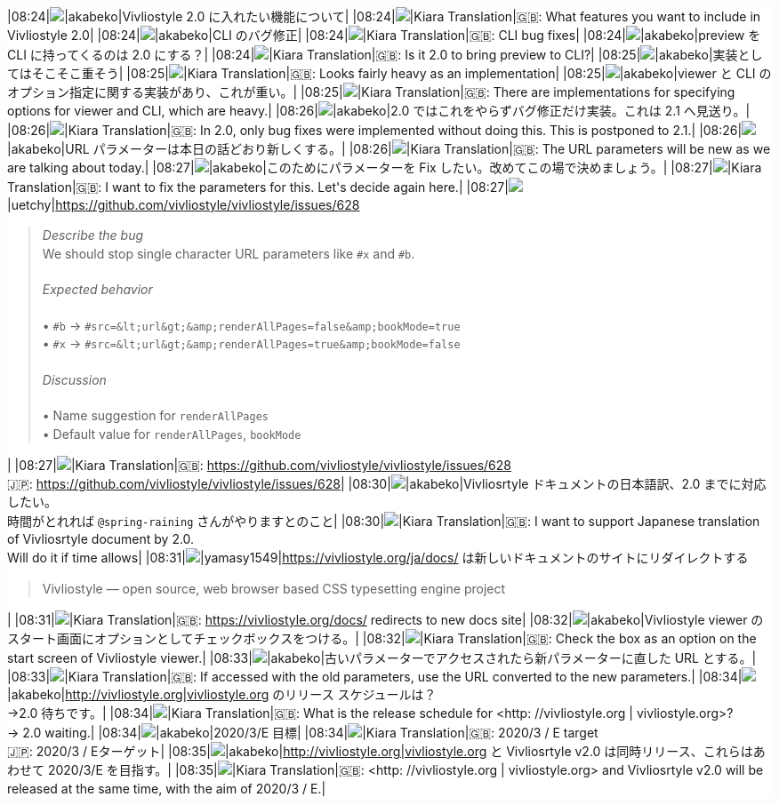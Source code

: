 |08:24|![](https://avatars.slack-edge.com/2019-05-15/624511073651_25909952cd7a069ceed2_72.png)|akabeko|Vivliostyle 2.0 に入れたい機能について|
|08:24|![](https://avatars.slack-edge.com/2019-08-21/732685848020_f3f20736795184660348_72.png)|Kiara Translation|🇬🇧: What features you want to include in Vivliostyle 2.0|
|08:24|![](https://avatars.slack-edge.com/2019-05-15/624511073651_25909952cd7a069ceed2_72.png)|akabeko|CLI のバグ修正|
|08:24|![](https://avatars.slack-edge.com/2019-08-21/732685848020_f3f20736795184660348_72.png)|Kiara Translation|🇬🇧: CLI bug fixes|
|08:24|![](https://avatars.slack-edge.com/2019-05-15/624511073651_25909952cd7a069ceed2_72.png)|akabeko|preview を CLI に持ってくるのは 2.0 にする？|
|08:24|![](https://avatars.slack-edge.com/2019-08-21/732685848020_f3f20736795184660348_72.png)|Kiara Translation|🇬🇧: Is it 2.0 to bring preview to CLI?|
|08:25|![](https://avatars.slack-edge.com/2019-05-15/624511073651_25909952cd7a069ceed2_72.png)|akabeko|実装としてはそこそこ重そう|
|08:25|![](https://avatars.slack-edge.com/2019-08-21/732685848020_f3f20736795184660348_72.png)|Kiara Translation|🇬🇧: Looks fairly heavy as an implementation|
|08:25|![](https://avatars.slack-edge.com/2019-05-15/624511073651_25909952cd7a069ceed2_72.png)|akabeko|viewer と CLI のオプション指定に関する実装があり、これが重い。|
|08:25|![](https://avatars.slack-edge.com/2019-08-21/732685848020_f3f20736795184660348_72.png)|Kiara Translation|🇬🇧: There are implementations for specifying options for viewer and CLI, which are heavy.|
|08:26|![](https://avatars.slack-edge.com/2019-05-15/624511073651_25909952cd7a069ceed2_72.png)|akabeko|2.0 ではこれをやらずバグ修正だけ実装。これは 2.1 へ見送り。|
|08:26|![](https://avatars.slack-edge.com/2019-08-21/732685848020_f3f20736795184660348_72.png)|Kiara Translation|🇬🇧: In 2.0, only bug fixes were implemented without doing this. This is postponed to 2.1.|
|08:26|![](https://avatars.slack-edge.com/2019-05-15/624511073651_25909952cd7a069ceed2_72.png)|akabeko|URL パラメーターは本日の話どおり新しくする。|
|08:26|![](https://avatars.slack-edge.com/2019-08-21/732685848020_f3f20736795184660348_72.png)|Kiara Translation|🇬🇧: The URL parameters will be new as we are talking about today.|
|08:27|![](https://avatars.slack-edge.com/2019-05-15/624511073651_25909952cd7a069ceed2_72.png)|akabeko|このためにパラメーターを Fix したい。改めてこの場で決めましょう。|
|08:27|![](https://avatars.slack-edge.com/2019-08-21/732685848020_f3f20736795184660348_72.png)|Kiara Translation|🇬🇧: I want to fix the parameters for this. Let's decide again here.|
|08:27|![](https://avatars.slack-edge.com/2020-01-22/916403977808_18dc4c6c299ded1b6018_72.png)|uetchy|<https://github.com/vivliostyle/vivliostyle/issues/628><br><blockquote>*Describe the bug*  <br>We should stop single character URL parameters like `#x` and `#b`.<br><br>*Expected behavior*<br><br>• `#b` → `#src=&lt;url&gt;&amp;renderAllPages=false&amp;bookMode=true`<br>• `#x` → `#src=&lt;url&gt;&amp;renderAllPages=true&amp;bookMode=false`<br><br>*Discussion*<br><br>• Name suggestion for `renderAllPages`<br>• Default value for `renderAllPages`, `bookMode`</blockquote>|
|08:27|![](https://avatars.slack-edge.com/2019-08-21/732685848020_f3f20736795184660348_72.png)|Kiara Translation|🇬🇧: <https://github.com/vivliostyle/vivliostyle/issues/628><br>🇯🇵: <https://github.com/vivliostyle/vivliostyle/issues/628>|
|08:30|![](https://avatars.slack-edge.com/2019-05-15/624511073651_25909952cd7a069ceed2_72.png)|akabeko|Vivliosrtyle ドキュメントの日本語訳、2.0 までに対応したい。<br>時間がとれれば `@spring-raining` さんがやりますとのこと|
|08:30|![](https://avatars.slack-edge.com/2019-08-21/732685848020_f3f20736795184660348_72.png)|Kiara Translation|🇬🇧: I want to support Japanese translation of Vivliosrtyle document by 2.0.<br>Will do it if time allows|
|08:31|![](https://secure.gravatar.com/avatar/b2dffef7ce30f6f8f399f2a172229711.jpg?s=72&d=https%3A%2F%2Fa.slack-edge.com%2Fdf10d%2Fimg%2Favatars%2Fava_0012-72.png)|yamasy1549|<https://vivliostyle.org/ja/docs/> は新しいドキュメントのサイトにリダイレクトする<br><blockquote>Vivliostyle — open source, web browser based CSS typesetting engine project</blockquote>|
|08:31|![](https://avatars.slack-edge.com/2019-08-21/732685848020_f3f20736795184660348_72.png)|Kiara Translation|🇬🇧: <https://vivliostyle.org/docs/> redirects to new docs site|
|08:32|![](https://avatars.slack-edge.com/2019-05-15/624511073651_25909952cd7a069ceed2_72.png)|akabeko|Vivliostyle viewer のスタート画面にオプションとしてチェックボックスをつける。|
|08:32|![](https://avatars.slack-edge.com/2019-08-21/732685848020_f3f20736795184660348_72.png)|Kiara Translation|🇬🇧: Check the box as an option on the start screen of Vivliostyle viewer.|
|08:33|![](https://avatars.slack-edge.com/2019-05-15/624511073651_25909952cd7a069ceed2_72.png)|akabeko|古いパラメーターでアクセスされたら新パラメーターに直した URL とする。|
|08:33|![](https://avatars.slack-edge.com/2019-08-21/732685848020_f3f20736795184660348_72.png)|Kiara Translation|🇬🇧: If accessed with the old parameters, use the URL converted to the new parameters.|
|08:34|![](https://avatars.slack-edge.com/2019-05-15/624511073651_25909952cd7a069ceed2_72.png)|akabeko|<http://vivliostyle.org|vivliostyle.org> のリリース スケジュールは？<br>→2.0 待ちです。|
|08:34|![](https://avatars.slack-edge.com/2019-08-21/732685848020_f3f20736795184660348_72.png)|Kiara Translation|🇬🇧: What is the release schedule for &lt;http: //vivliostyle.org | vivliostyle.org&gt;?<br>→ 2.0 waiting.|
|08:34|![](https://avatars.slack-edge.com/2019-05-15/624511073651_25909952cd7a069ceed2_72.png)|akabeko|2020/3/E 目標|
|08:34|![](https://avatars.slack-edge.com/2019-08-21/732685848020_f3f20736795184660348_72.png)|Kiara Translation|🇬🇧: 2020/3 / E target<br>🇯🇵: 2020/3 / Eターゲット|
|08:35|![](https://avatars.slack-edge.com/2019-05-15/624511073651_25909952cd7a069ceed2_72.png)|akabeko|<http://vivliostyle.org|vivliostyle.org> と Vivliosrtyle v2.0 は同時リリース、これらはあわせて 2020/3/E を目指す。|
|08:35|![](https://avatars.slack-edge.com/2019-08-21/732685848020_f3f20736795184660348_72.png)|Kiara Translation|🇬🇧: &lt;http: //vivliostyle.org | vivliostyle.org&gt; and Vivliosrtyle v2.0 will be released at the same time, with the aim of 2020/3 / E.|